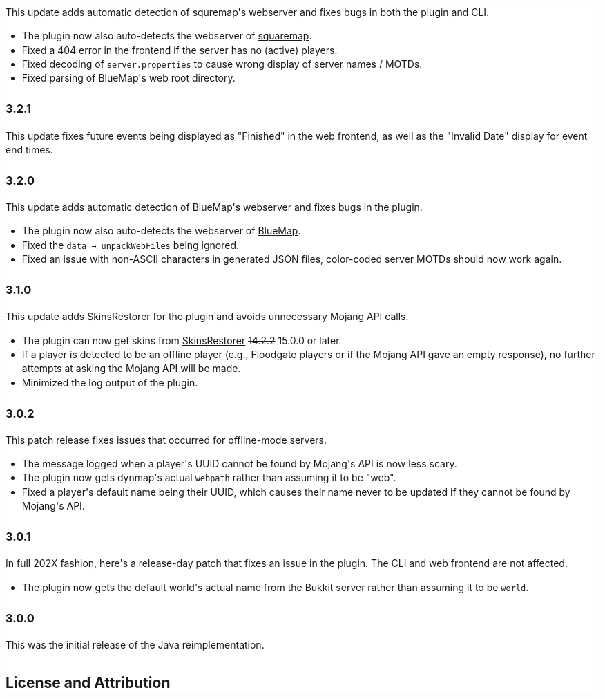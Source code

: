This update adds automatic detection of squremap's webserver and fixes bugs in both the plugin and CLI.

* The plugin now also auto-detects the webserver of [squaremap](https://modrinth.com/plugin/squaremap).
* Fixed a 404 error in the frontend if the server has no (active) players.
* Fixed decoding of `server.properties` to cause wrong display of server names / MOTDs.
* Fixed parsing of BlueMap's web root directory.

### 3.2.1

This update fixes future events being displayed as "Finished" in the web frontend, as well as the "Invalid Date" display for event end times.

### 3.2.0

This update adds automatic detection of BlueMap's webserver and fixes bugs in the plugin.

* The plugin now also auto-detects the webserver of [BlueMap](https://bluemap.bluecolored.de/).
* Fixed the `data → unpackWebFiles` being ignored.
* Fixed an issue with non-ASCII characters in generated JSON files, color-coded server MOTDs should now work again.

### 3.1.0

This update adds SkinsRestorer for the plugin and avoids unnecessary Mojang API calls.

* The plugin can now get skins from [SkinsRestorer](https://skinsrestorer.net/) ~~14.2.2~~ 15.0.0 or later.
* If a player is detected to be an offline player (e.g., Floodgate players or if the Mojang API gave an empty response), no further attempts at asking the Mojang API will be made.
* Minimized the log output of the plugin.

### 3.0.2

This patch release fixes issues that occurred for offline-mode servers.

- The message logged when a player's UUID cannot be found by Mojang's API is now less scary.
- The plugin now gets dynmap's actual `webpath` rather than assuming it to be "web".
- Fixed a player's default name being their UUID, which causes their name never to be updated if they cannot be found by Mojang's API.

### 3.0.1

In full 202X fashion, here's a release-day patch that fixes an issue in the plugin. The CLI and web frontend are not affected.

- The plugin now gets the default world's actual name from the Bukkit server rather than assuming it to be `world`.

### 3.0.0

This was the initial release of the Java reimplementation.

## License and Attribution

